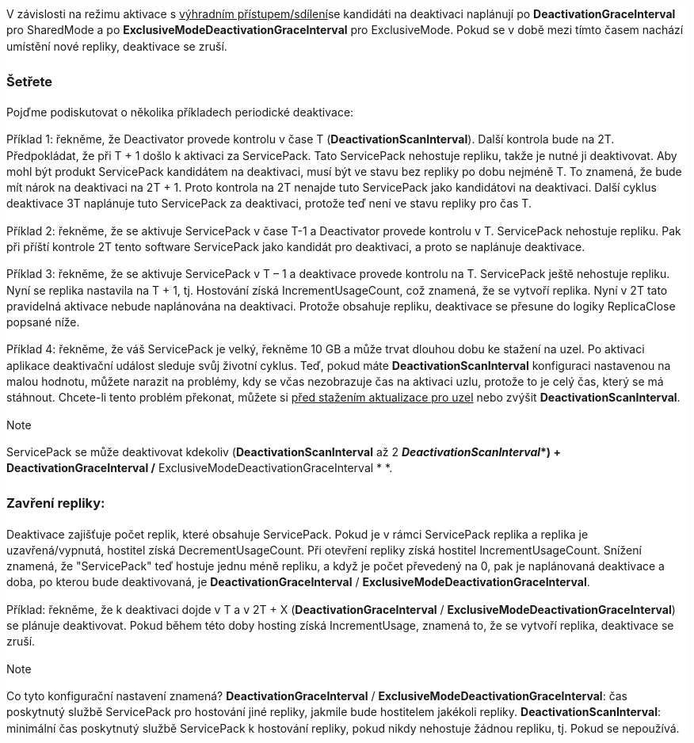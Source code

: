  V závislosti na režimu aktivace s [výhradním přístupem/sdílení][a2]se kandidáti na deaktivaci naplánují po **DeactivationGraceInterval** pro SharedMode a po **ExclusiveModeDeactivationGraceInterval** pro ExclusiveMode. Pokud se v době mezi tímto časem nachází umístění nové repliky, deaktivace se zruší.

### <a name="periodically"></a>Šetřete
Pojďme podiskutovat o několika příkladech periodické deaktivace:

Příklad 1: řekněme, že Deactivator provede kontrolu v čase T (**DeactivationScanInterval**). Další kontrola bude na 2T. Předpokládat, že při T + 1 došlo k aktivaci za ServicePack. Tato ServicePack nehostuje repliku, takže je nutné ji deaktivovat. Aby mohl být produkt ServicePack kandidátem na deaktivaci, musí být ve stavu bez repliky po dobu nejméně T. To znamená, že bude mít nárok na deaktivaci na 2T + 1. Proto kontrola na 2T nenajde tuto ServicePack jako kandidátovi na deaktivaci. Další cyklus deaktivace 3T naplánuje tuto ServicePack za deaktivaci, protože teď není ve stavu repliky pro čas T.  

Příklad 2: řekněme, že se aktivuje ServicePack v čase T-1 a Deactivator provede kontrolu v T. ServicePack nehostuje repliku. Pak při příští kontrole 2T tento software ServicePack jako kandidát pro deaktivaci, a proto se naplánuje deaktivace.  

Příklad 3: řekněme, že se aktivuje ServicePack v T – 1 a deaktivace provede kontrolu na T. ServicePack ještě nehostuje repliku. Nyní se replika nastavila na T + 1, tj. Hostování získá IncrementUsageCount, což znamená, že se vytvoří replika. Nyní v 2T tato pravidelná aktivace nebude naplánována na deaktivaci. Protože obsahuje repliku, deaktivace se přesune do logiky ReplicaClose popsané níže.

Příklad 4: řekněme, že váš ServicePack je velký, řekněme 10 GB a může trvat dlouhou dobu ke stažení na uzel. Po aktivaci aplikace deaktivační událost sleduje svůj životní cyklus. Teď, pokud máte **DeactivationScanInterval** konfiguraci nastavenou na malou hodnotu, můžete narazit na problémy, kdy se včas nezobrazuje čas na aktivaci uzlu, protože to je celý čas, který se má stáhnout. Chcete-li tento problém překonat, můžete si [před stažením aktualizace pro uzel][p1] nebo zvýšit **DeactivationScanInterval**. 

> [!NOTE]
> ServicePack se může deaktivovat kdekoliv (**DeactivationScanInterval** až 2 **_DeactivationScanInterval_*) + **DeactivationGraceInterval** /** ExclusiveModeDeactivationGraceInterval * *. 
>

### <a name="replica-close"></a>Zavření repliky:
Deaktivace zajišťuje počet replik, které obsahuje ServicePack. Pokud je v rámci ServicePack replika a replika je uzavřená/vypnutá, hostitel získá DecrementUsageCount. Při otevření repliky získá hostitel IncrementUsageCount. Snížení znamená, že "ServicePack" teď hostuje jednu méně repliku, a když je počet převedený na 0, pak je naplánovaná deaktivace a doba, po kterou bude deaktivovaná, je **DeactivationGraceInterval** / **ExclusiveModeDeactivationGraceInterval**. 

Příklad: řekněme, že k deaktivaci dojde v T a v 2T + X (**DeactivationGraceInterval** / **ExclusiveModeDeactivationGraceInterval**) se plánuje deaktivovat. Pokud během této doby hosting získá IncrementUsage, znamená to, že se vytvoří replika, deaktivace se zruší.

> [!NOTE]
> Co tyto konfigurační nastavení znamená?
**DeactivationGraceInterval** / **ExclusiveModeDeactivationGraceInterval**: čas poskytnutý službě ServicePack pro hostování jiné repliky, jakmile bude hostitelem jakékoli repliky. 
**DeactivationScanInterval**: minimální čas poskytnutý službě ServicePack k hostování repliky, pokud nikdy nehostuje žádnou repliku, tj. Pokud se nepoužívá.
>


[a1]: service-fabric-application-model.md
[a2]: service-fabric-hosting-model.md
[a3]: service-fabric-package-apps.md
[a4]: service-fabric-deploy-remove-applications.md
[p1]: /powershell/module/servicefabric/copy-servicefabricservicepackagetonode